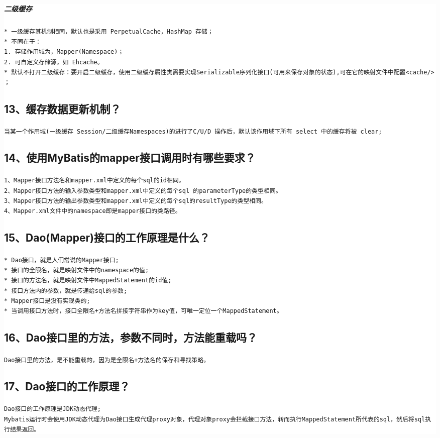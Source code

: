 ##### 二级缓存

```
* 一级缓存其机制相同，默认也是采用 PerpetualCache，HashMap 存储；
* 不同在于：
1. 存储作用域为，Mapper(Namespace)；
2. 可自定义存储源，如 Ehcache。
* 默认不打开二级缓存：要开启二级缓存，使用二级缓存属性类需要实现Serializable序列化接口(可用来保存对象的状态),可在它的映射文件中配置<cache/> ；
```

## 13、缓存数据更新机制？

```
当某一个作用域(一级缓存 Session/二级缓存Namespaces)的进行了C/U/D 操作后，默认该作用域下所有 select 中的缓存将被 clear;
```

## 14、使用MyBatis的mapper接口调用时有哪些要求？

```
1、Mapper接口方法名和mapper.xml中定义的每个sql的id相同。
2、Mapper接口方法的输入参数类型和mapper.xml中定义的每个sql 的parameterType的类型相同。
3、Mapper接口方法的输出参数类型和mapper.xml中定义的每个sql的resultType的类型相同。
4、Mapper.xml文件中的namespace即是mapper接口的类路径。
```

## 15、Dao(Mapper)接口的工作原理是什么？

```
* Dao接口，就是人们常说的Mapper接口;
* 接口的全限名，就是映射文件中的namespace的值;
* 接口的方法名，就是映射文件中MappedStatement的id值;
* 接口方法内的参数，就是传递给sql的参数;
* Mapper接口是没有实现类的;
* 当调用接口方法时，接口全限名+方法名拼接字符串作为key值，可唯一定位一个MappedStatement。
```

## 16、Dao接口里的方法，参数不同时，方法能重载吗？

```
Dao接口里的方法，是不能重载的，因为是全限名+方法名的保存和寻找策略。
```

## 17、Dao接口的工作原理？

```
Dao接口的工作原理是JDK动态代理;
Mybatis运行时会使用JDK动态代理为Dao接口生成代理proxy对象，代理对象proxy会拦截接口方法，转而执行MappedStatement所代表的sql，然后将sql执行结果返回。
```



